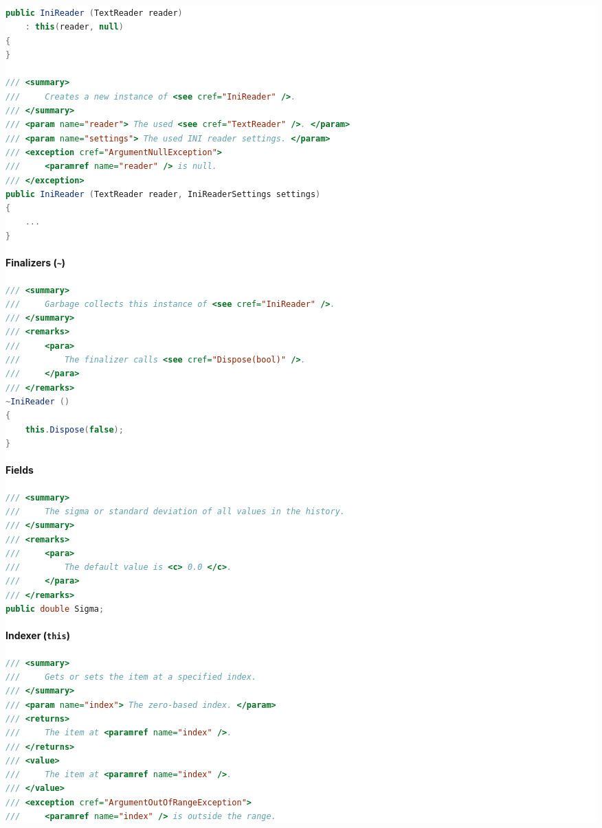 ```c#
public IniReader (TextReader reader)
	: this(reader, null)
{
}

/// <summary>
///     Creates a new instance of <see cref="IniReader" />.
/// </summary>
/// <param name="reader"> The used <see cref="TextReader" />. </param>
/// <param name="settings"> The used INI reader settings. </param>
/// <exception cref="ArgumentNullException">
///     <paramref name="reader" /> is null.
/// </exception>
public IniReader (TextReader reader, IniReaderSettings settings)
{
    ...
}
```

#### Finalizers (`~`)

```c#
/// <summary>
///     Garbage collects this instance of <see cref="IniReader" />.
/// </summary>
/// <remarks>
///     <para>
///         The finalizer calls <see cref="Dispose(bool)" />.
///     </para>
/// </remarks>
~IniReader ()
{
    this.Dispose(false);
}
```

#### Fields

```c#
/// <summary>
///     The sigma or standard deviation of all values in the history.
/// </summary>
/// <remarks>
///     <para>
///         The default value is <c> 0.0 </c>.
///     </para>
/// </remarks>
public double Sigma;
```

#### Indexer (`this`)

```c#
/// <summary>
///     Gets or sets the item at a specified index.
/// </summary>
/// <param name="index"> The zero-based index. </param>
/// <returns>
///     The item at <paramref name="index" />.
/// </returns>
/// <value>
///     The item at <paramref name="index" />.
/// </value>
/// <exception cref="ArgumentOutOfRangeException">
///     <paramref name="index" /> is outside the range.
```